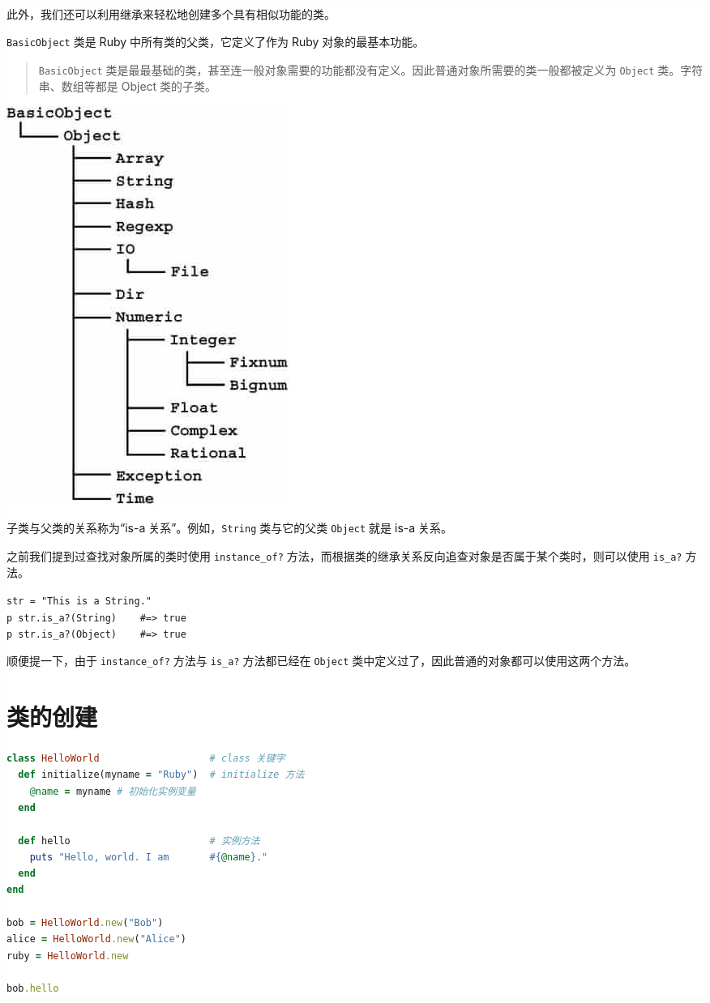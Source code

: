 此外，我们还可以利用继承来轻松地创建多个具有相似功能的类。

`BasicObject` 类是 Ruby 中所有类的父类，它定义了作为 Ruby 对象的最基本功能。

> `BasicObject` 类是最最基础的类，甚至连一般对象需要的功能都没有定义。因此普通对象所需要的类一般都被定义为 `Object` 类。字符串、数组等都是 Object 类的子类。

![image](../../../../assets/img/Develop/Ruby/基础/类和模块/3.jpg)

子类与父类的关系称为“is-a 关系”。例如，`String` 类与它的父类 `Object` 就是 is-a 关系。

之前我们提到过查找对象所属的类时使用 `instance_of?` 方法，而根据类的继承关系反向追查对象是否属于某个类时，则可以使用 `is_a?` 方法。
```
str = "This is a String."
p str.is_a?(String)    #=> true
p str.is_a?(Object)    #=> true
```
顺便提一下，由于 `instance_of?` 方法与 `is_a?` 方法都已经在 `Object` 类中定义过了，因此普通的对象都可以使用这两个方法。

# 类的创建

```ruby
class HelloWorld                   # class 关键字
  def initialize(myname = "Ruby")  # initialize 方法
    @name = myname # 初始化实例变量
  end

  def hello                        # 实例方法
    puts "Hello, world. I am       #{@name}."
  end
end

bob = HelloWorld.new("Bob")
alice = HelloWorld.new("Alice")
ruby = HelloWorld.new

bob.hello
```
